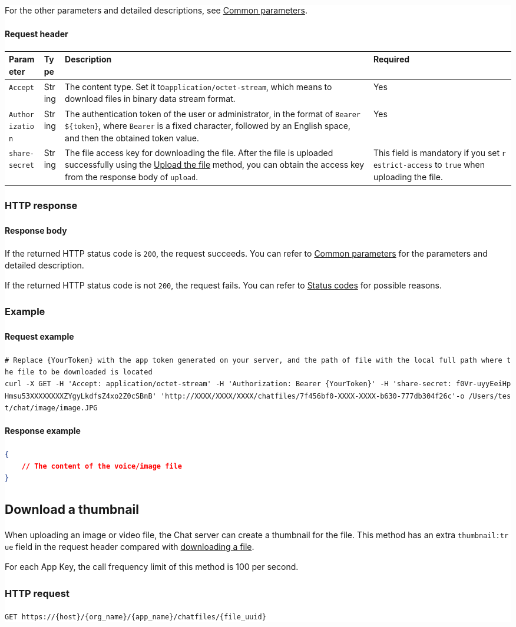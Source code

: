 For the other parameters and detailed descriptions, see [Common parameters](#param).

#### Request header

| Parameter | Type | Description | Required |
| :-------------- | :----- | :--------------------------------------------------------------------------------------------------------------------------------------------------------------------------- | :---------------------------------------------------------------------- |
| `Accept` | String | The content type. Set it to`application/octet-stream`, which means to download files in binary data stream format. | Yes |
| `Authorization` | String | The authentication token of the user or administrator, in the format of `Bearer ${token}`, where `Bearer` is a fixed character, followed by an English space, and then the obtained token value. | Yes |
| `share-secret` | String | The file access key for downloading the file. After the file is uploaded successfully using the [Upload the file](#upload) method, you can obtain the access key from the response body of `upload`. | This field is mandatory if you set `restrict-access` to `true` when uploading the file. |

### HTTP response

#### Response body

If the returned HTTP status code is `200`, the request succeeds. You can refer to [Common parameters](#param) for the parameters and detailed description.

If the returned HTTP status code is not `200`, the request fails. You can refer to [Status codes](./agora_chat_status_code?platform=RESTful) for possible reasons.

### Example

#### Request example

```shell
# Replace {YourToken} with the app token generated on your server, and the path of file with the local full path where the file to be downloaded is located
curl -X GET -H 'Accept: application/octet-stream' -H 'Authorization: Bearer {YourToken}' -H 'share-secret: f0Vr-uyyEeiHpHmsu53XXXXXXXXZYgyLkdfsZ4xo2Z0cSBnB' 'http://XXXX/XXXX/XXXX/chatfiles/7f456bf0-XXXX-XXXX-b630-777db304f26c'-o /Users/test/chat/image/image.JPG
```

#### Response example

```json
{
    // The content of the voice/image file
}
```

## Download a thumbnail

When uploading an image or video file, the Chat server can create a thumbnail for the file. This method has an extra `thumbnail:true` field in the request header compared with [downloading a file](#download).

For each App Key, the call frequency limit of this method is 100 per second.

### HTTP request

```http
GET https://{host}/{org_name}/{app_name}/chatfiles/{file_uuid}
```
